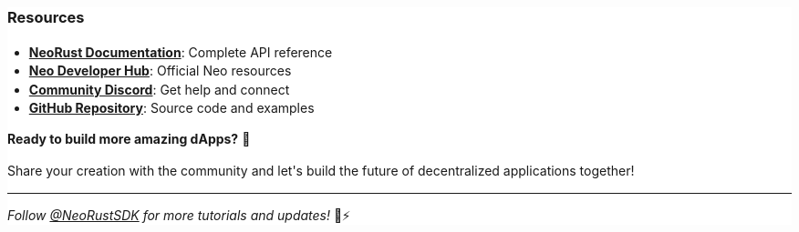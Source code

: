 ### Resources
- **[NeoRust Documentation](../docs)**: Complete API reference
- **[Neo Developer Hub](https://developers.neo.org)**: Official Neo resources
- **[Community Discord](https://discord.gg/neo-rust)**: Get help and connect
- **[GitHub Repository](https://github.com/R3E-Network/NeoRust)**: Source code and examples

**Ready to build more amazing dApps?** 🚀

Share your creation with the community and let's build the future of decentralized applications together!

---

*Follow [@NeoRustSDK](https://twitter.com/neorustSDK) for more tutorials and updates!* 🦀⚡️ 